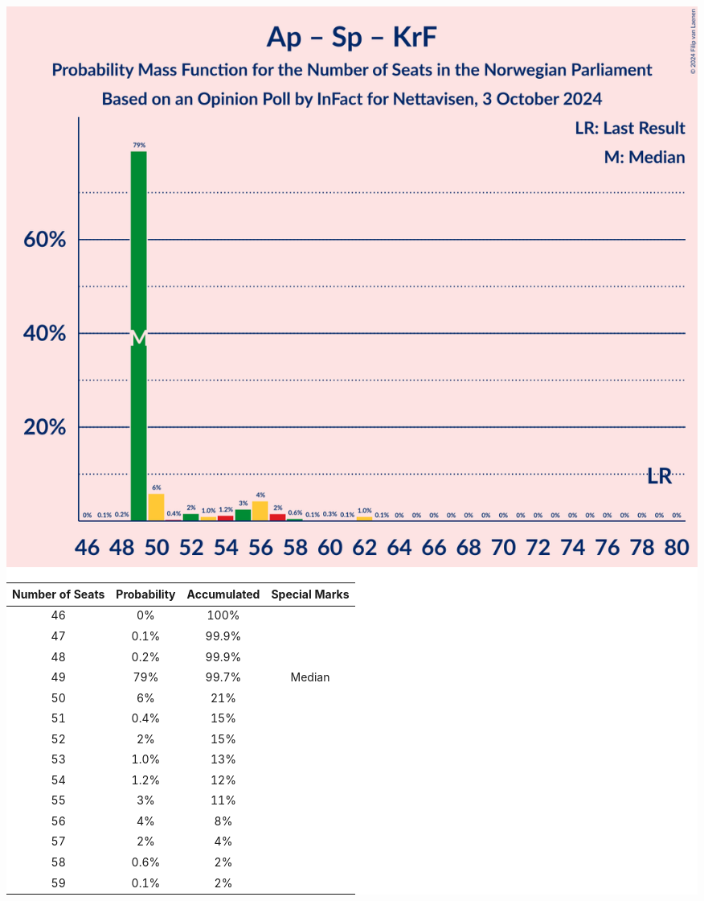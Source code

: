 ![Graph with seats probability mass function not yet produced](2024-10-03-InFact-coalitions-seats-pmf-ap–sp–krf.png "Seats Probability Mass Function")

| Number of Seats | Probability | Accumulated | Special Marks |
|:---------------:|:-----------:|:-----------:|:-------------:|
| 46 | 0% | 100% |  |
| 47 | 0.1% | 99.9% |  |
| 48 | 0.2% | 99.9% |  |
| 49 | 79% | 99.7% | Median |
| 50 | 6% | 21% |  |
| 51 | 0.4% | 15% |  |
| 52 | 2% | 15% |  |
| 53 | 1.0% | 13% |  |
| 54 | 1.2% | 12% |  |
| 55 | 3% | 11% |  |
| 56 | 4% | 8% |  |
| 57 | 2% | 4% |  |
| 58 | 0.6% | 2% |  |
| 59 | 0.1% | 2% |  |